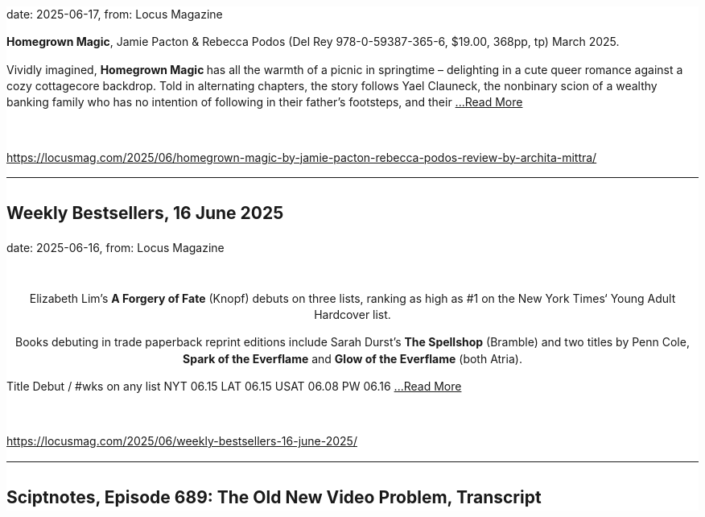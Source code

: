 date: 2025-06-17, from: Locus Magazine

<p><strong>Homegrown Magic</strong>, Jamie Pacton &#38; Rebecca Podos (Del Rey 978-0-59387-365-6, $19.00, 368pp, tp) March 2025.</p>
<p>Vividly imagined, <strong>Homegrown Magic </strong>has all the warmth of a picnic in springtime – delighting in a cute queer romance against a cozy cottagecore backdrop. Told in alternating chapters, the story follows Yael Clauneck, the non­binary scion of a wealthy banking family who has no intention of following in their father’s footsteps, and their  <a href="https://locusmag.com/2025/06/homegrown-magic-by-jamie-pacton-rebecca-podos-review-by-archita-mittra/" class="read-more">...Read More </a></p> 

<br> 

<https://locusmag.com/2025/06/homegrown-magic-by-jamie-pacton-rebecca-podos-review-by-archita-mittra/>

---

## Weekly Bestsellers, 16 June 2025

date: 2025-06-16, from: Locus Magazine

<div style="padding: 14px 0px 0px 0px; text-align: center;">
<p>Elizabeth Lim&#8217;s <b>A Forgery of Fate</b> (Knopf) debuts on three lists, ranking as high as #1 on the New York Times&#8216; Young Adult Hardcover list.</p>
<p>Books debuting in trade paperback reprint editions include Sarah Durst&#8217;s <b>The Spellshop</b> (Bramble) and two titles by Penn Cole, <b>Spark of the Everflame</b> and <b>Glow of the Everflame</b> (both Atria).</p>
</div>




<p></p>



Title
Debut / #wks on any list
NYT
06.15
LAT
06.15
USAT 
06.08
PW 
06.16 <a href="https://locusmag.com/2025/06/weekly-bestsellers-16-june-2025/" class="read-more">...Read More </a> 

<br> 

<https://locusmag.com/2025/06/weekly-bestsellers-16-june-2025/>

---

## Sciptnotes, Episode 689: The Old New Video Problem, Transcript
